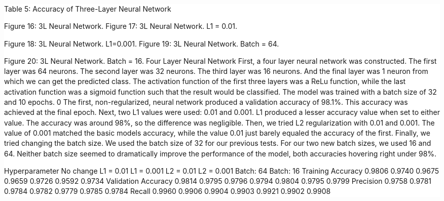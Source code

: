 Table 5: Accuracy of Three-Layer Neural Network


Figure 16: 3L Neural Network. 		Figure 17: 3L Neural Network. L1 = 0.01.

Figure 18: 3L Neural Network. L1=0.001. 	   Figure 19: 3L Neural Network. Batch = 64. 

Figure 20: 3L Neural Network. Batch = 16. 
Four Layer Neural Network
First, a four layer neural network was constructed. The first layer was 64 neurons. The second layer was 32 neurons. The third layer was 16 neurons. And the final layer was 1 neuron from which we can get the predicted class. The activation function of the first three layers was a ReLu function, while the last activation function was a sigmoid function such that the result would be classified. The model was trained with a batch size of 32 and 10 epochs. 0
The first, non-regularized, neural network produced a validation accuracy of 98.1%. This accuracy was achieved at the final epoch. 
Next, two L1 values were used: 0.01 and 0.001. L1 produced a lesser accuracy value when set to either value. The accuracy was around 98%, so the difference was negligible.
Then, we tried L2 regularization with 0.01 and 0.001. The value of 0.001 matched the basic models accuracy, while the value 0.01 just barely equaled the accuracy of the first. 
Finally, we tried changing the batch size. We used the batch size of 32 for our previous tests. For our two new batch sizes, we used 16 and 64. Neither batch size seemed to dramatically improve the performance of the model, both accuracies hovering right under 98%. 

Hyperparameter
No change
L1 = 0.01
L1 = 0.001
L2 = 0.01
L2 = 0.001
Batch: 64
Batch: 16
Training Accuracy
0.9806
0.9740
0.9675
0.9659
0.9726
0.9592
0.9734
Validation Accuracy
0.9814
0.9795
0.9796
0.9794
0.9804
0.9795
0.9799
Precision
0.9758
0.9781
0.9784
0.9782
0.9779
0.9785
0.9784
Recall
0.9960
0.9906
0.9904
0.9903
0.9921
0.9902
0.9908
